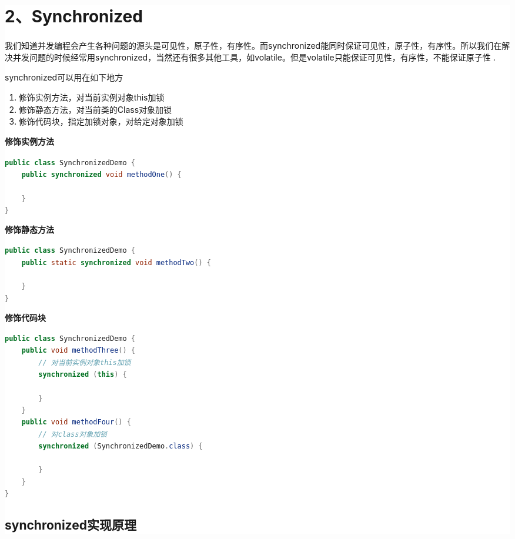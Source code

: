 

# 2、Synchronized

我们知道并发编程会产生各种问题的源头是可见性，原子性，有序性。而synchronized能同时保证可见性，原子性，有序性。所以我们在解决并发问题的时候经常用synchronized，当然还有很多其他工具，如volatile。但是volatile只能保证可见性，有序性，不能保证原子性 .

synchronized可以用在如下地方

1. 修饰实例方法，对当前实例对象this加锁
2. 修饰静态方法，对当前类的Class对象加锁
3. 修饰代码块，指定加锁对象，对给定对象加锁

**修饰实例方法**

```java
public class SynchronizedDemo {    
    public synchronized void methodOne() {    
    
    }
}
```

**修饰静态方法**

```java
public class SynchronizedDemo {    
	public static synchronized void methodTwo() { 
        
    }
}
```

**修饰代码块**

```java
public class SynchronizedDemo {    
    public void methodThree() {        
        // 对当前实例对象this加锁        
        synchronized (this) {   
            
        }    
    }    
    public void methodFour() {        
        // 对class对象加锁        
        synchronized (SynchronizedDemo.class) {        
            
        }    
    }
}
```



## synchronized实现原理
